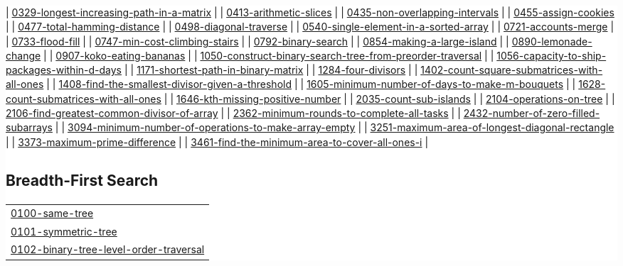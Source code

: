 | [0329-longest-increasing-path-in-a-matrix](https://github.com/hanish-hm/Leetcode/tree/master/0329-longest-increasing-path-in-a-matrix) |
| [0413-arithmetic-slices](https://github.com/hanish-hm/Leetcode/tree/master/0413-arithmetic-slices) |
| [0435-non-overlapping-intervals](https://github.com/hanish-hm/Leetcode/tree/master/0435-non-overlapping-intervals) |
| [0455-assign-cookies](https://github.com/hanish-hm/Leetcode/tree/master/0455-assign-cookies) |
| [0477-total-hamming-distance](https://github.com/hanish-hm/Leetcode/tree/master/0477-total-hamming-distance) |
| [0498-diagonal-traverse](https://github.com/hanish-hm/Leetcode/tree/master/0498-diagonal-traverse) |
| [0540-single-element-in-a-sorted-array](https://github.com/hanish-hm/Leetcode/tree/master/0540-single-element-in-a-sorted-array) |
| [0721-accounts-merge](https://github.com/hanish-hm/Leetcode/tree/master/0721-accounts-merge) |
| [0733-flood-fill](https://github.com/hanish-hm/Leetcode/tree/master/0733-flood-fill) |
| [0747-min-cost-climbing-stairs](https://github.com/hanish-hm/Leetcode/tree/master/0747-min-cost-climbing-stairs) |
| [0792-binary-search](https://github.com/hanish-hm/Leetcode/tree/master/0792-binary-search) |
| [0854-making-a-large-island](https://github.com/hanish-hm/Leetcode/tree/master/0854-making-a-large-island) |
| [0890-lemonade-change](https://github.com/hanish-hm/Leetcode/tree/master/0890-lemonade-change) |
| [0907-koko-eating-bananas](https://github.com/hanish-hm/Leetcode/tree/master/0907-koko-eating-bananas) |
| [1050-construct-binary-search-tree-from-preorder-traversal](https://github.com/hanish-hm/Leetcode/tree/master/1050-construct-binary-search-tree-from-preorder-traversal) |
| [1056-capacity-to-ship-packages-within-d-days](https://github.com/hanish-hm/Leetcode/tree/master/1056-capacity-to-ship-packages-within-d-days) |
| [1171-shortest-path-in-binary-matrix](https://github.com/hanish-hm/Leetcode/tree/master/1171-shortest-path-in-binary-matrix) |
| [1284-four-divisors](https://github.com/hanish-hm/Leetcode/tree/master/1284-four-divisors) |
| [1402-count-square-submatrices-with-all-ones](https://github.com/hanish-hm/Leetcode/tree/master/1402-count-square-submatrices-with-all-ones) |
| [1408-find-the-smallest-divisor-given-a-threshold](https://github.com/hanish-hm/Leetcode/tree/master/1408-find-the-smallest-divisor-given-a-threshold) |
| [1605-minimum-number-of-days-to-make-m-bouquets](https://github.com/hanish-hm/Leetcode/tree/master/1605-minimum-number-of-days-to-make-m-bouquets) |
| [1628-count-submatrices-with-all-ones](https://github.com/hanish-hm/Leetcode/tree/master/1628-count-submatrices-with-all-ones) |
| [1646-kth-missing-positive-number](https://github.com/hanish-hm/Leetcode/tree/master/1646-kth-missing-positive-number) |
| [2035-count-sub-islands](https://github.com/hanish-hm/Leetcode/tree/master/2035-count-sub-islands) |
| [2104-operations-on-tree](https://github.com/hanish-hm/Leetcode/tree/master/2104-operations-on-tree) |
| [2106-find-greatest-common-divisor-of-array](https://github.com/hanish-hm/Leetcode/tree/master/2106-find-greatest-common-divisor-of-array) |
| [2362-minimum-rounds-to-complete-all-tasks](https://github.com/hanish-hm/Leetcode/tree/master/2362-minimum-rounds-to-complete-all-tasks) |
| [2432-number-of-zero-filled-subarrays](https://github.com/hanish-hm/Leetcode/tree/master/2432-number-of-zero-filled-subarrays) |
| [3094-minimum-number-of-operations-to-make-array-empty](https://github.com/hanish-hm/Leetcode/tree/master/3094-minimum-number-of-operations-to-make-array-empty) |
| [3251-maximum-area-of-longest-diagonal-rectangle](https://github.com/hanish-hm/Leetcode/tree/master/3251-maximum-area-of-longest-diagonal-rectangle) |
| [3373-maximum-prime-difference](https://github.com/hanish-hm/Leetcode/tree/master/3373-maximum-prime-difference) |
| [3461-find-the-minimum-area-to-cover-all-ones-i](https://github.com/hanish-hm/Leetcode/tree/master/3461-find-the-minimum-area-to-cover-all-ones-i) |
## Breadth-First Search
|  |
| ------- |
| [0100-same-tree](https://github.com/hanish-hm/Leetcode/tree/master/0100-same-tree) |
| [0101-symmetric-tree](https://github.com/hanish-hm/Leetcode/tree/master/0101-symmetric-tree) |
| [0102-binary-tree-level-order-traversal](https://github.com/hanish-hm/Leetcode/tree/master/0102-binary-tree-level-order-traversal) |